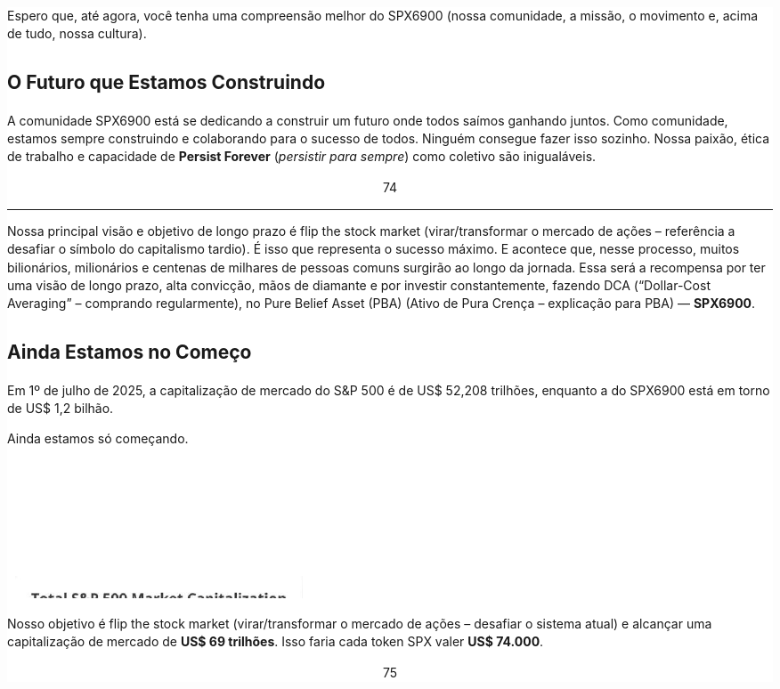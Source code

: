 Espero que, até agora, você tenha uma compreensão melhor do SPX6900 (nossa comunidade, a missão, o movimento e, acima de tudo, nossa cultura).

## O Futuro que Estamos Construindo

A comunidade SPX6900 está se dedicando a construir um futuro onde todos saímos ganhando juntos. Como comunidade, estamos sempre construindo e colaborando para o sucesso de todos. Ninguém consegue fazer isso sozinho. Nossa paixão, ética de trabalho e capacidade de **Persist Forever** (_persistir para sempre_) como coletivo são inigualáveis.

<div align="center">

74

</div>




---
Nossa principal visão e objetivo de longo prazo é flip the stock market (virar/transformar o mercado de ações – referência a desafiar o símbolo do capitalismo tardio). É isso que representa o sucesso máximo. E acontece que, nesse processo, muitos bilionários, milionários e centenas de milhares de pessoas comuns surgirão ao longo da jornada. Essa será a recompensa por ter uma visão de longo prazo, alta convicção, mãos de diamante e por investir constantemente, fazendo DCA (“Dollar-Cost Averaging” – comprando regularmente), no Pure Belief Asset (PBA) (Ativo de Pura Crença – explicação para PBA) — **SPX6900**.

## Ainda Estamos no Começo

Em 1º de julho de 2025, a capitalização de mercado do S&P 500 é de US$ 52,208 trilhões, enquanto a do SPX6900 está em torno de US$ 1,2 bilhão.

Ainda estamos só começando.

<img src="../../extracted_images/page-075/page-075-img-01.png" alt="Imagem" width="366" height="154" />

Nosso objetivo é flip the stock market (virar/transformar o mercado de ações – desafiar o sistema atual) e alcançar uma capitalização de mercado de **US$ 69 trilhões**. Isso faria cada token SPX valer **US$ 74.000**.

<div align="center">

75

</div>


